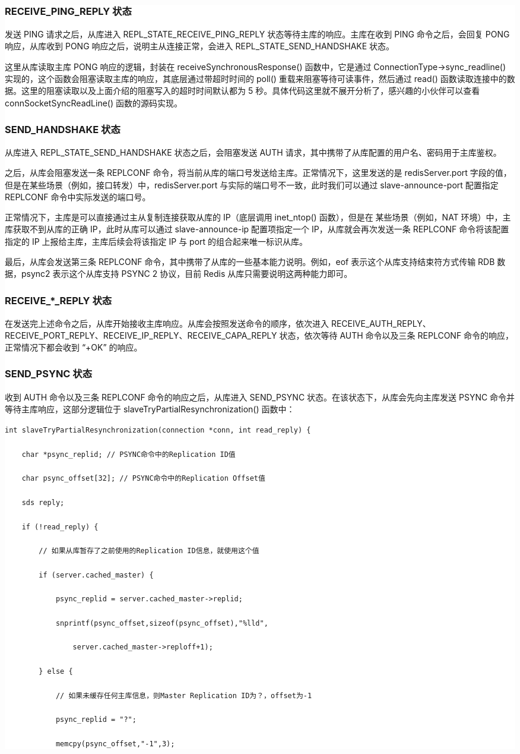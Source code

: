 ### RECEIVE\_PING\_REPLY 状态

发送 PING 请求之后，从库进入 REPL\_STATE\_RECEIVE\_PING\_REPLY 状态等待主库的响应。主库在收到 PING 命令之后，会回复 PONG 响应，从库收到 PONG 响应之后，说明主从连接正常，会进入 REPL\_STATE\_SEND\_HANDSHAKE 状态。

这里从库读取主库 PONG 响应的逻辑，封装在 receiveSynchronousResponse() 函数中，它是通过 ConnectionType->sync\_readline() 实现的，这个函数会阻塞读取主库的响应，其底层通过带超时时间的 poll() 重载来阻塞等待可读事件，然后通过 read() 函数读取连接中的数据。这里的阻塞读取以及上面介绍的阻塞写入的超时时间默认都为 5 秒。具体代码这里就不展开分析了，感兴趣的小伙伴可以查看 connSocketSyncReadLine() 函数的源码实现。

### SEND\_HANDSHAKE 状态

从库进入 REPL\_STATE\_SEND\_HANDSHAKE 状态之后，会阻塞发送 AUTH 请求，其中携带了从库配置的用户名、密码用于主库鉴权。

之后，从库会阻塞发送一条 REPLCONF 命令，将当前从库的端口号发送给主库。正常情况下，这里发送的是 redisServer.port 字段的值，但是在某些场景（例如，接口转发）中，redisServer.port 与实际的端口号不一致，此时我们可以通过 slave-announce-port 配置指定 REPLCONF 命令中实际发送的端口号。

正常情况下，主库是可以直接通过主从复制连接获取从库的 IP（底层调用 inet\_ntop() 函数），但是在 某些场景（例如，NAT 环境）中，主库获取不到从库的正确 IP，此时从库可以通过 slave-announce-ip 配置项指定一个 IP，从库就会再次发送一条 REPLCONF 命令将该配置指定的 IP 上报给主库，主库后续会将该指定 IP 与 port 的组合起来唯一标识从库。

最后，从库会发送第三条 REPLCONF 命令，其中携带了从库的一些基本能力说明。例如，eof 表示这个从库支持结束符方式传输 RDB 数据，psync2 表示这个从库支持 PSYNC 2 协议，目前 Redis 从库只需要说明这两种能力即可。

### RECEIVE\_\*\_REPLY 状态

在发送完上述命令之后，从库开始接收主库响应。从库会按照发送命令的顺序，依次进入 RECEIVE\_AUTH\_REPLY、RECEIVE\_PORT\_REPLY、RECEIVE\_IP\_REPLY、RECEIVE\_CAPA\_REPLY 状态，依次等待 AUTH 命令以及三条 REPLCONF 命令的响应，正常情况下都会收到 “+OK” 的响应。

### SEND\_PSYNC 状态

收到 AUTH 命令以及三条 REPLCONF 命令的响应之后，从库进入 SEND\_PSYNC 状态。在该状态下，从库会先向主库发送 PSYNC 命令并等待主库响应，这部分逻辑位于 slaveTryPartialResynchronization() 函数中：

    int slaveTryPartialResynchronization(connection *conn, int read_reply) {
    
        char *psync_replid; // PSYNC命令中的Replication ID值
    
        char psync_offset[32]; // PSYNC命令中的Replication Offset值
    
        sds reply;
    
        if (!read_reply) {
    
            // 如果从库暂存了之前使用的Replication ID信息，就使用这个值
    
            if (server.cached_master) { 
    
                psync_replid = server.cached_master->replid;
    
                snprintf(psync_offset,sizeof(psync_offset),"%lld", 
    
                    server.cached_master->reploff+1);
    
            } else { 
    
                // 如果未缓存任何主库信息，则Master Replication ID为？，offset为-1
    
                psync_replid = "?";
    
                memcpy(psync_offset,"-1",3);
    